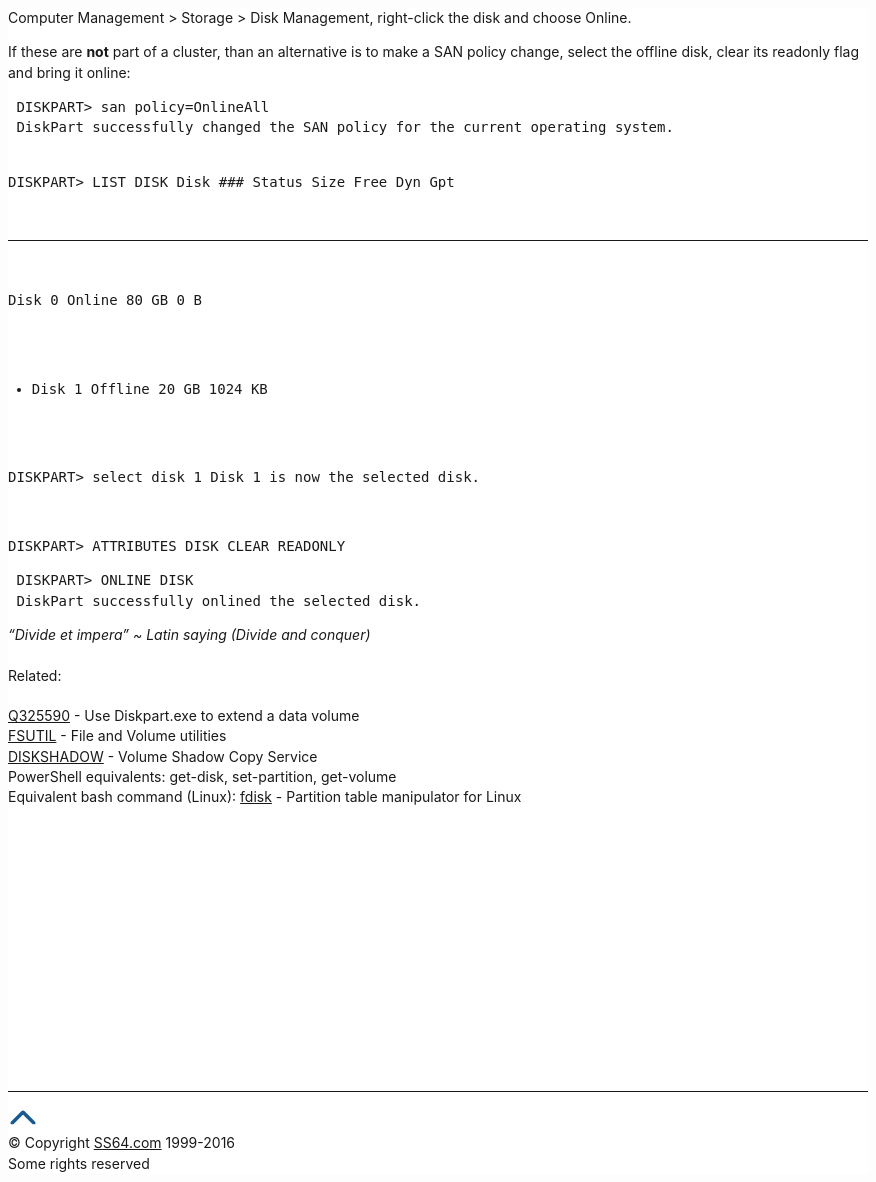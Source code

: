 <span class="code">Computer Management &gt; Storage &gt; Disk Management</span>, right-click the disk and choose <span class="code">Online</span>.</p>
<p>If these are <b>not</b> part of a cluster, than an alternative is to make a SAN policy change,  select the offline disk, clear  its readonly flag and bring it online:</p>
<pre> DISKPART&gt; san policy=OnlineAll 
 DiskPart successfully changed the SAN policy for the current operating system. 
 
 DISKPART&gt; LIST DISK 
 Disk ### Status        Size    Free    Dyn Gpt
 -------- ------------- ------- ------- --- ---
 Disk 0   Online         80 GB     0 B
 * Disk 1 Offline        20 GB  1024 KB 
 
 DISKPART&gt; select disk 1 
 Disk 1 is now the selected disk. 
 
 DISKPART&gt; ATTRIBUTES DISK CLEAR READONLY</pre>
<pre> DISKPART&gt; ONLINE DISK
 DiskPart successfully onlined the selected disk.</pre>
<p><i class="quote">“Divide et impera” ~ Latin saying (Divide and conquer)</i><br>
<br>
Related:<br>
<br>
<a href="https://support.microsoft.com/kb/325590">Q325590</a> - Use Diskpart.exe to extend a data volume<br>
<a href="fsutil.html">FSUTIL</a> - File and Volume utilities<br>
<a href="diskshadow.html">DISKSHADOW</a> - Volume Shadow Copy Service<br>
PowerShell equivalents: <span class="code">get-disk, set-partition, get-volume </span><br>
Equivalent bash command (Linux): <a href="../bash/fdisk.html">fdisk</a> - Partition table manipulator for Linux</p><p>

<ins class="adsbygoogle" style="display:inline-block;width:300px;height:250px" data-ad-client="ca-pub-6140977852749469" data-ad-slot="7649547908"></ins>
<script>
(adsbygoogle = window.adsbygoogle || []).push({});
</script></p>
<hr>
<div id="bl" class="footer"><a href="diskpart.html#"><img src="../images/top.png" width="30" height="22" alt="Back to the Top"></a></div>
<div id="br" class="footer, tagline">© Copyright <a href="http://ss64.com/">SS64.com</a> 1999-2016<br>
Some rights reserved</div>

